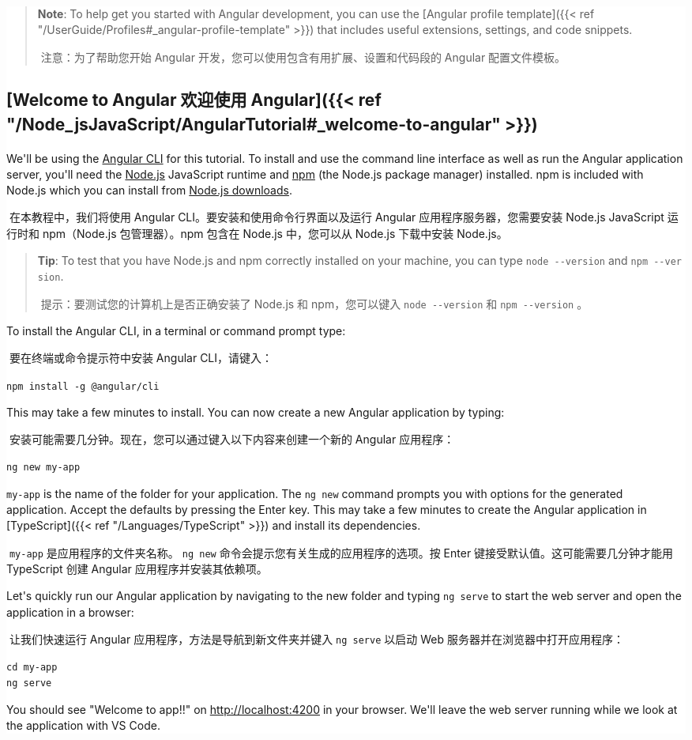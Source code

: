 > **Note**: To help get you started with Angular development, you can use the [Angular profile template]({{< ref "/UserGuide/Profiles#_angular-profile-template" >}}) that includes useful extensions, settings, and code snippets.
>
> ​​	注意：为了帮助您开始 Angular 开发，您可以使用包含有用扩展、设置和代码段的 Angular 配置文件模板。

## [Welcome to Angular 欢迎使用 Angular]({{< ref "/Node_jsJavaScript/AngularTutorial#_welcome-to-angular" >}})

We'll be using the [Angular CLI](https://cli.angular.io/) for this tutorial. To install and use the command line interface as well as run the Angular application server, you'll need the [Node.js](https://nodejs.org/) JavaScript runtime and [npm](https://www.npmjs.com/) (the Node.js package manager) installed. npm is included with Node.js which you can install from [Node.js downloads](https://nodejs.org/en/download/).

​​	在本教程中，我们将使用 Angular CLI。要安装和使用命令行界面以及运行 Angular 应用程序服务器，您需要安装 Node.js JavaScript 运行时和 npm（Node.js 包管理器）。npm 包含在 Node.js 中，您可以从 Node.js 下载中安装 Node.js。

> **Tip**: To test that you have Node.js and npm correctly installed on your machine, you can type `node --version` and `npm --version`.
>
> ​​	提示：要测试您的计算机上是否正确安装了 Node.js 和 npm，您可以键入 `node --version` 和 `npm --version` 。

To install the Angular CLI, in a terminal or command prompt type:

​​	要在终端或命令提示符中安装 Angular CLI，请键入：

```
npm install -g @angular/cli
```

This may take a few minutes to install. You can now create a new Angular application by typing:

​​	安装可能需要几分钟。现在，您可以通过键入以下内容来创建一个新的 Angular 应用程序：

```
ng new my-app
```

`my-app` is the name of the folder for your application. The `ng new` command prompts you with options for the generated application. Accept the defaults by pressing the Enter key. This may take a few minutes to create the Angular application in [TypeScript]({{< ref "/Languages/TypeScript" >}}) and install its dependencies.

​​	 `my-app` 是应用程序的文件夹名称。 `ng new` 命令会提示您有关生成的应用程序的选项。按 Enter 键接受默认值。这可能需要几分钟才能用 TypeScript 创建 Angular 应用程序并安装其依赖项。

Let's quickly run our Angular application by navigating to the new folder and typing `ng serve` to start the web server and open the application in a browser:

​​	让我们快速运行 Angular 应用程序，方法是导航到新文件夹并键入 `ng serve` 以启动 Web 服务器并在浏览器中打开应用程序：

```
cd my-app
ng serve
```

You should see "Welcome to app!!" on [http://localhost:4200](http://localhost:4200/) in your browser. We'll leave the web server running while we look at the application with VS Code.
